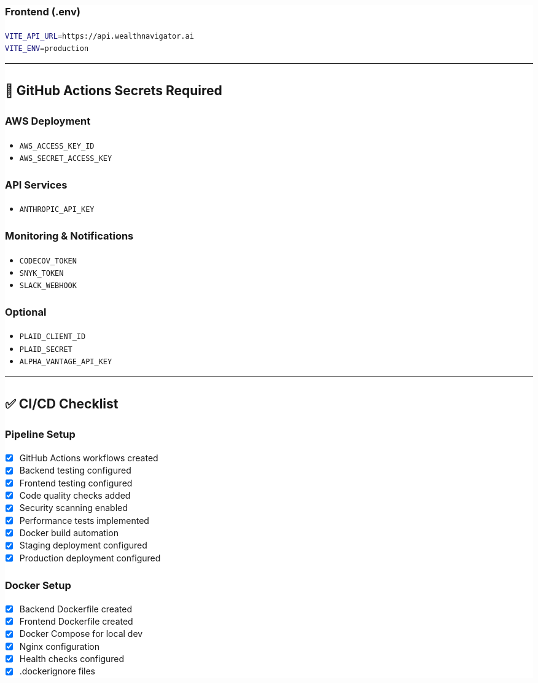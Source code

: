 ### Frontend (.env)
```bash
VITE_API_URL=https://api.wealthnavigator.ai
VITE_ENV=production
```

---

## 🎯 GitHub Actions Secrets Required

### AWS Deployment
- `AWS_ACCESS_KEY_ID`
- `AWS_SECRET_ACCESS_KEY`

### API Services
- `ANTHROPIC_API_KEY`

### Monitoring & Notifications
- `CODECOV_TOKEN`
- `SNYK_TOKEN`
- `SLACK_WEBHOOK`

### Optional
- `PLAID_CLIENT_ID`
- `PLAID_SECRET`
- `ALPHA_VANTAGE_API_KEY`

---

## ✅ CI/CD Checklist

### Pipeline Setup
- [x] GitHub Actions workflows created
- [x] Backend testing configured
- [x] Frontend testing configured
- [x] Code quality checks added
- [x] Security scanning enabled
- [x] Performance tests implemented
- [x] Docker build automation
- [x] Staging deployment configured
- [x] Production deployment configured

### Docker Setup
- [x] Backend Dockerfile created
- [x] Frontend Dockerfile created
- [x] Docker Compose for local dev
- [x] Nginx configuration
- [x] Health checks configured
- [x] .dockerignore files
